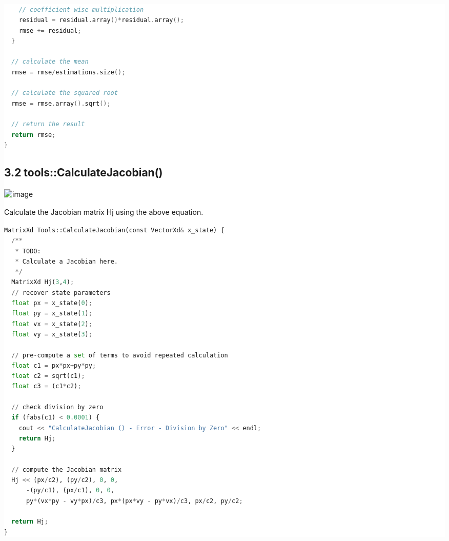 ```cpp
    // coefficient-wise multiplication
    residual = residual.array()*residual.array();
    rmse += residual;
  }

  // calculate the mean
  rmse = rmse/estimations.size();

  // calculate the squared root
  rmse = rmse.array().sqrt();

  // return the result
  return rmse;
}
```

## 3.2 tools::CalculateJacobian()

![image](https://user-images.githubusercontent.com/18595935/52628597-5c329a80-2efb-11e9-92e3-7fcc76d23e04.png)

Calculate the Jacobian matrix Hj using the above equation.

```python
MatrixXd Tools::CalculateJacobian(const VectorXd& x_state) {
  /**
   * TODO:
   * Calculate a Jacobian here.
   */
  MatrixXd Hj(3,4);
  // recover state parameters
  float px = x_state(0);
  float py = x_state(1);
  float vx = x_state(2);
  float vy = x_state(3);

  // pre-compute a set of terms to avoid repeated calculation
  float c1 = px*px+py*py;
  float c2 = sqrt(c1);
  float c3 = (c1*c2);

  // check division by zero
  if (fabs(c1) < 0.0001) {
    cout << "CalculateJacobian () - Error - Division by Zero" << endl;
    return Hj;
  }

  // compute the Jacobian matrix
  Hj << (px/c2), (py/c2), 0, 0,
      -(py/c1), (px/c1), 0, 0,
      py*(vx*py - vy*px)/c3, px*(px*vy - py*vx)/c3, px/c2, py/c2;

  return Hj;
}
```
